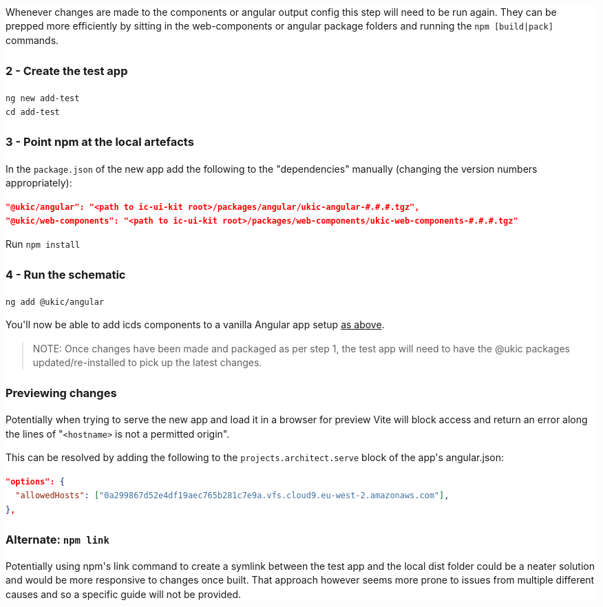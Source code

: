 Whenever changes are made to the components or angular output config this step will need to be run again.
They can be prepped more efficiently by sitting in the web-components or angular package folders and running the `npm [build|pack]` commands.

### 2 - Create the test app

```shell
ng new add-test
cd add-test
```

### 3 - Point npm at the local artefacts

In the `package.json` of the new app add the following to the "dependencies" manually (changing the version numbers appropriately):
```json
"@ukic/angular": "<path to ic-ui-kit root>/packages/angular/ukic-angular-#.#.#.tgz",
"@ukic/web-components": "<path to ic-ui-kit root>/packages/web-components/ukic-web-components-#.#.#.tgz"
```

Run `npm install`

### 4 - Run the schematic

```bash
ng add @ukic/angular
```

You'll now be able to add icds components to a vanilla Angular app setup [as above](#Using-the-components-in-your-app).

> NOTE: Once changes have been made and packaged as per step 1, the test app will need to have the @ukic packages updated/re-installed to pick up the latest changes.

### Previewing changes
Potentially when trying to serve the new app and load it in a browser for preview Vite will block access and return an error along the lines of "`<hostname>` is not a permitted origin".

This can be resolved by adding the following to the `projects.architect.serve` block of the app's angular.json:
```json
"options": {
  "allowedHosts": ["0a299867d52e4df19aec765b281c7e9a.vfs.cloud9.eu-west-2.amazonaws.com"],
},
```

### Alternate: `npm link`

Potentially using npm's link command to create a symlink between the test app and the local dist folder could be a neater solution and would be more responsive to changes once built.
That approach however seems more prone to issues from multiple different causes and so a specific guide will not be provided.
